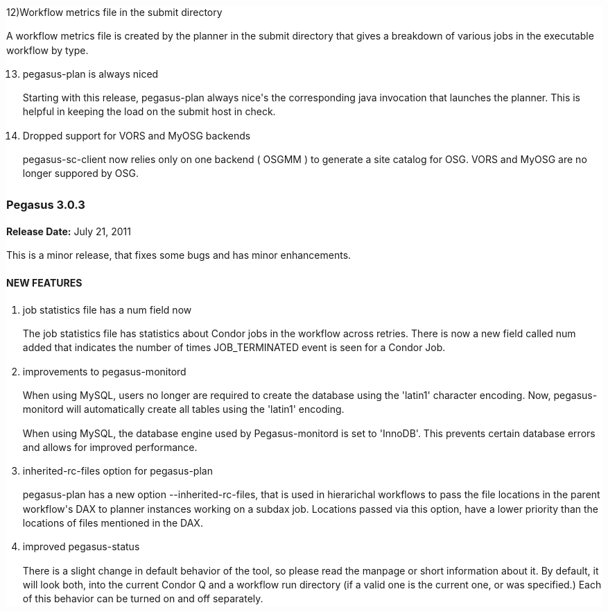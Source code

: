 12)Workflow metrics file in the submit directory

   A workflow metrics file is created by the planner in the submit
   directory that gives a breakdown of various jobs in the executable
   workflow by type.
   

13) pegasus-plan is always niced

    Starting with this release, pegasus-plan always nice's the
    corresponding java invocation that launches the planner. This is
    helpful in keeping the load on the submit host in check.

14) Dropped support for VORS and MyOSG backends
    
    pegasus-sc-client now relies only on one backend ( OSGMM ) to
    generate a site catalog for OSG. VORS and MyOSG are no longer
    suppored by OSG.    

### Pegasus 3.0.3

**Release Date:** July 21, 2011

This is a minor release, that fixes some bugs and has minor
enhancements. 


#### NEW FEATURES

1) job statistics file has a num field now

   The job statistics file has statistics about Condor jobs in the 
   workflow across retries. There is now a new field called num added 
   that indicates the number of times JOB_TERMINATED event is seen for
   a Condor Job.

2) improvements to pegasus-monitord

   When using MySQL, users no longer are required to create the database
   using the 'latin1' character encoding. Now, pegasus-monitord will 
   automatically create all tables using the 'latin1' encoding.

   When using MySQL, the database engine used by Pegasus-monitord is set
   to 'InnoDB'. This prevents certain database errors and allows for 
   improved performance.

3) inherited-rc-files option for pegasus-plan

   pegasus-plan has a new option --inherited-rc-files, that is used in
   hierarichal workflows to pass the file locations in the parent
   workflow's DAX to planner instances working on a subdax job. Locations
   passed via this option, have a lower priority than the locations of
   files mentioned in the DAX.

4) improved pegasus-status

   There is a slight change in default behavior of the tool, so please
   read the manpage or short information about it. By default, it will
   look both, into the current Condor Q and a workflow run directory 
   (if a valid one is the current one, or was specified.) Each of this
   behavior can be turned on and off separately.
